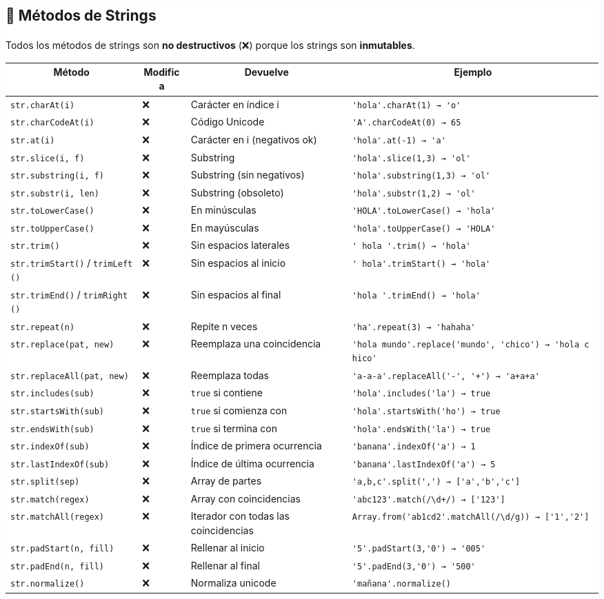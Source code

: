## 🔷 Métodos de Strings

Todos los métodos de strings son **no destructivos** (❌) porque los strings son **inmutables**.

| Método                      | Modifica | Devuelve                        | Ejemplo                                               |
|-----------------------------|----------|----------------------------------|-------------------------------------------------------|
| `str.charAt(i)`            | ❌        | Carácter en índice i             | `'hola'.charAt(1) → 'o'`                              |
| `str.charCodeAt(i)`        | ❌        | Código Unicode                   | `'A'.charCodeAt(0) → 65`                              |
| `str.at(i)`                | ❌        | Carácter en i (negativos ok)     | `'hola'.at(-1) → 'a'`                                 |
| `str.slice(i, f)`          | ❌        | Substring                        | `'hola'.slice(1,3) → 'ol'`                            |
| `str.substring(i, f)`      | ❌        | Substring (sin negativos)        | `'hola'.substring(1,3) → 'ol'`                        |
| `str.substr(i, len)`       | ❌        | Substring (obsoleto)             | `'hola'.substr(1,2) → 'ol'`                           |
| `str.toLowerCase()`        | ❌        | En minúsculas                    | `'HOLA'.toLowerCase() → 'hola'`                       |
| `str.toUpperCase()`        | ❌        | En mayúsculas                    | `'hola'.toUpperCase() → 'HOLA'`                       |
| `str.trim()`               | ❌        | Sin espacios laterales           | `' hola '.trim() → 'hola'`                            |
| `str.trimStart()` / `trimLeft()` | ❌  | Sin espacios al inicio           | `' hola'.trimStart() → 'hola'`                        |
| `str.trimEnd()` / `trimRight()`  | ❌  | Sin espacios al final            | `'hola '.trimEnd() → 'hola'`                          |
| `str.repeat(n)`            | ❌        | Repite n veces                   | `'ha'.repeat(3) → 'hahaha'`                           |
| `str.replace(pat, new)`    | ❌        | Reemplaza una coincidencia       | `'hola mundo'.replace('mundo', 'chico') → 'hola chico'` |
| `str.replaceAll(pat, new)` | ❌        | Reemplaza todas                  | `'a-a-a'.replaceAll('-', '+') → 'a+a+a'`              |
| `str.includes(sub)`        | ❌        | `true` si contiene               | `'hola'.includes('la') → true`                        |
| `str.startsWith(sub)`      | ❌        | `true` si comienza con           | `'hola'.startsWith('ho') → true`                      |
| `str.endsWith(sub)`        | ❌        | `true` si termina con            | `'hola'.endsWith('la') → true`                        |
| `str.indexOf(sub)`         | ❌        | Índice de primera ocurrencia     | `'banana'.indexOf('a') → 1`                           |
| `str.lastIndexOf(sub)`     | ❌        | Índice de última ocurrencia      | `'banana'.lastIndexOf('a') → 5`                       |
| `str.split(sep)`           | ❌        | Array de partes                  | `'a,b,c'.split(',') → ['a','b','c']`                 |
| `str.match(regex)`         | ❌        | Array con coincidencias          | `'abc123'.match(/\d+/) → ['123']`                    |
| `str.matchAll(regex)`      | ❌        | Iterador con todas las coincidencias | `Array.from('ab1cd2'.matchAll(/\d/g)) → ['1','2']` |
| `str.padStart(n, fill)`    | ❌        | Rellenar al inicio               | `'5'.padStart(3,'0') → '005'`                         |
| `str.padEnd(n, fill)`      | ❌        | Rellenar al final                | `'5'.padEnd(3,'0') → '500'`                           |
| `str.normalize()`          | ❌        | Normaliza unicode                | `'mañana'.normalize()`                                |
